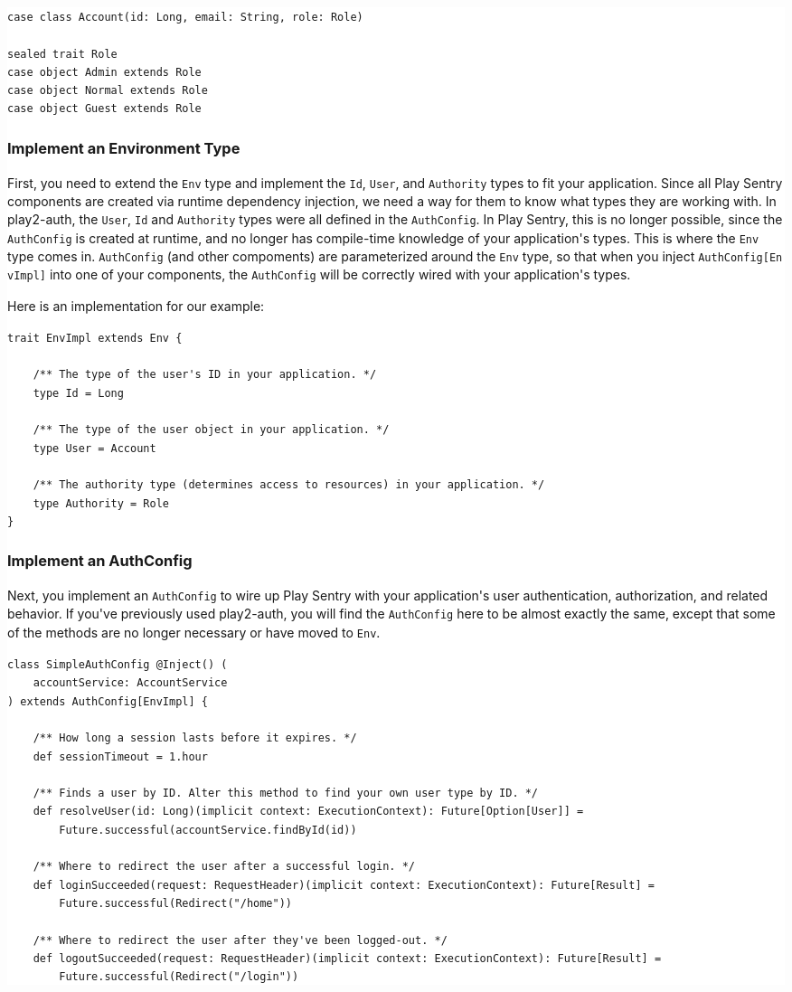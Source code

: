 ```
case class Account(id: Long, email: String, role: Role)

sealed trait Role
case object Admin extends Role
case object Normal extends Role
case object Guest extends Role
```

### Implement an Environment Type

First, you need to extend the `Env` type and implement the `Id`, `User`, and `Authority` types to fit your application. Since all Play Sentry components are created via runtime dependency injection, we need a way for them to know what types they are working with. In play2-auth, the `User`, `Id` and `Authority` types were all defined in the `AuthConfig`. In Play Sentry, this is no longer possible, since the `AuthConfig` is created at runtime, and no longer has compile-time knowledge of your application's types. This is where the `Env` type comes in. `AuthConfig` (and other compoments) are parameterized around the `Env` type, so that when you inject `AuthConfig[EnvImpl]` into one of your components, the `AuthConfig` will be correctly wired with your application's types.

Here is an implementation for our example:

```
trait EnvImpl extends Env {

    /** The type of the user's ID in your application. */
    type Id = Long
    
    /** The type of the user object in your application. */
    type User = Account
    
    /** The authority type (determines access to resources) in your application. */
    type Authority = Role
}
```

### Implement an AuthConfig

Next, you implement an `AuthConfig` to wire up Play Sentry with your application's user authentication, authorization, and related behavior. If you've previously used play2-auth, you will find the `AuthConfig` here to be almost exactly the same, except that some of the methods are no longer necessary or have moved to `Env`.

```
class SimpleAuthConfig @Inject() (
    accountService: AccountService
) extends AuthConfig[EnvImpl] {

    /** How long a session lasts before it expires. */
    def sessionTimeout = 1.hour

    /** Finds a user by ID. Alter this method to find your own user type by ID. */
    def resolveUser(id: Long)(implicit context: ExecutionContext): Future[Option[User]] =
        Future.successful(accountService.findById(id))

    /** Where to redirect the user after a successful login. */
    def loginSucceeded(request: RequestHeader)(implicit context: ExecutionContext): Future[Result] =
        Future.successful(Redirect("/home"))

    /** Where to redirect the user after they've been logged-out. */
    def logoutSucceeded(request: RequestHeader)(implicit context: ExecutionContext): Future[Result] =
        Future.successful(Redirect("/login"))

```